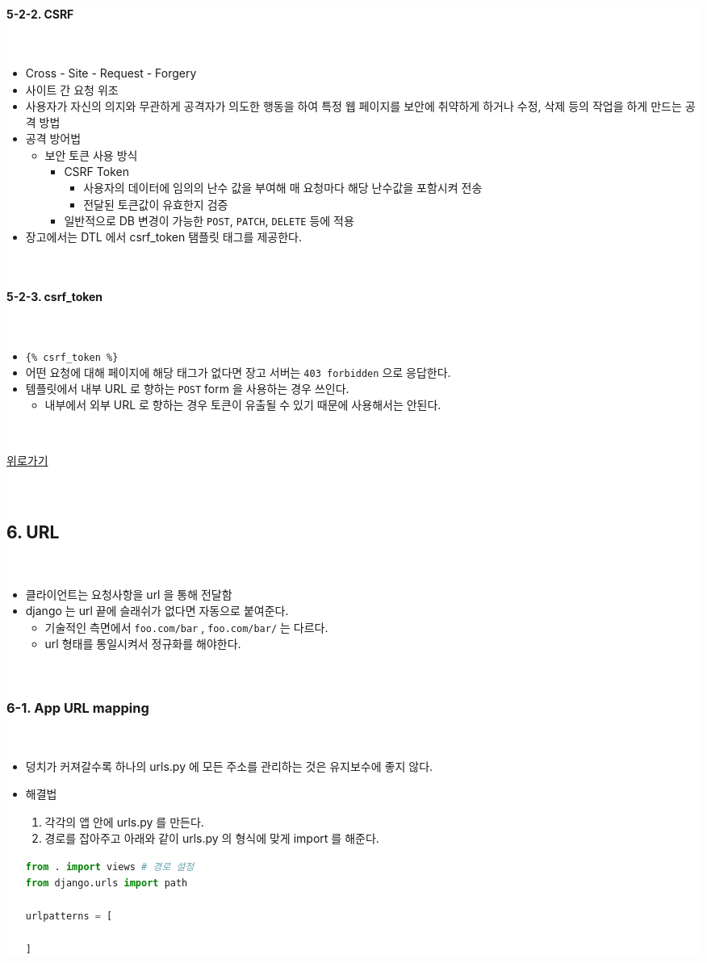 #### 5-2-2. CSRF

<br>

- Cross - Site - Request - Forgery
- 사이트 간 요청 위조
- 사용자가 자신의 의지와 무관하게 공격자가 의도한 행동을 하여 특정 웹 페이지를 보안에 취약하게 하거나 수정, 삭제 등의 작업을 하게 만드는 공격 방법
- 공격 방어법
  - 보안 토큰 사용 방식
    - CSRF Token
      - 사용자의 데이터에 임의의 난수 값을 부여해 매 요청마다 해당 난수값을 포함시켜 전송
      - 전달된 토큰값이 유효한지 검증
    - 일반적으로 DB 변경이 가능한 `POST`, `PATCH`, `DELETE` 등에 적용
- 장고에서는 DTL 에서 csrf_token 탬플릿 태그를 제공한다.

<br>

#### 5-2-3. csrf_token

<br>

- `{% csrf_token %}`
- 어떤 요청에 대해 페이지에 해당 태그가 없다면 장고 서버는 `403 forbidden` 으로 응답한다.
- 템플릿에서 내부 URL 로 향하는 `POST` form 을 사용하는 경우 쓰인다.
  - 내부에서 외부 URL 로 향하는 경우 토큰이 유출될 수 있기 때문에 사용해서는 안된다.

<br>

[위로가기](#목차)

<br>

## 6. URL

<br>

- 클라이언트는 요청사항을 url 을 통해 전달함
- django 는 url 끝에 슬래쉬가 없다면 자동으로 붙여준다.
  - 기술적인 측면에서 `foo.com/bar` , `foo.com/bar/` 는 다르다.
  - url 형태를 통일시켜서 정규화를 해야한다.

<br>

### 6-1. App URL mapping

<br>

- 덩치가 커져갈수록 하나의 urls.py 에 모든 주소를 관리하는 것은 유지보수에 좋지 않다.

- 해결법

  1. 각각의 앱 안에 urls.py 를 만든다.
  2. 경로를 잡아주고 아래와 같이 urls.py 의 형식에 맞게 import 를 해준다.

  ```python
  from . import views # 경로 설정
  from django.urls import path
  
  urlpatterns = [
      
  ]
  ```
